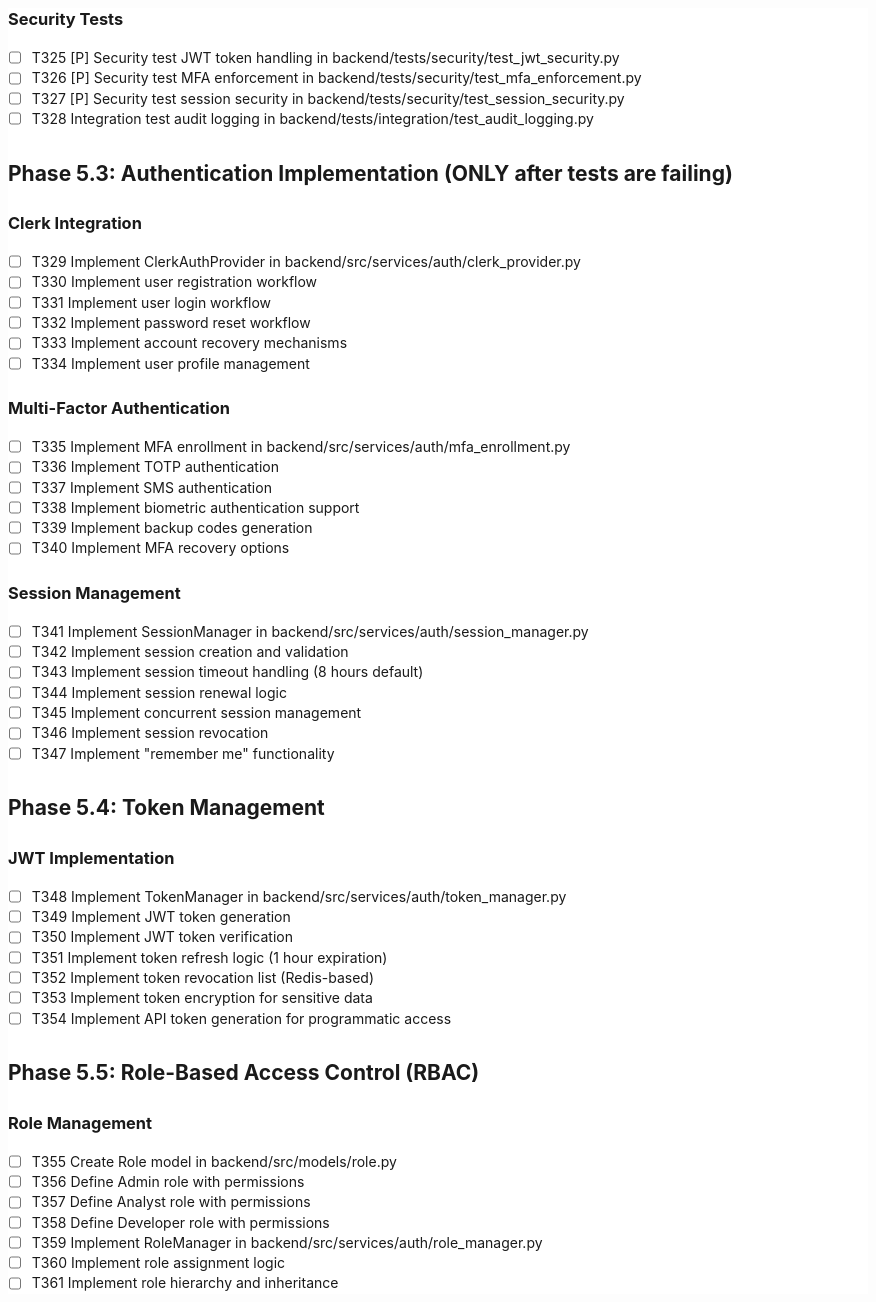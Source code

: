 ### Security Tests
- [ ] T325 [P] Security test JWT token handling in backend/tests/security/test_jwt_security.py
- [ ] T326 [P] Security test MFA enforcement in backend/tests/security/test_mfa_enforcement.py
- [ ] T327 [P] Security test session security in backend/tests/security/test_session_security.py
- [ ] T328 Integration test audit logging in backend/tests/integration/test_audit_logging.py

## Phase 5.3: Authentication Implementation (ONLY after tests are failing)

### Clerk Integration
- [ ] T329 Implement ClerkAuthProvider in backend/src/services/auth/clerk_provider.py
- [ ] T330 Implement user registration workflow
- [ ] T331 Implement user login workflow
- [ ] T332 Implement password reset workflow
- [ ] T333 Implement account recovery mechanisms
- [ ] T334 Implement user profile management

### Multi-Factor Authentication
- [ ] T335 Implement MFA enrollment in backend/src/services/auth/mfa_enrollment.py
- [ ] T336 Implement TOTP authentication
- [ ] T337 Implement SMS authentication
- [ ] T338 Implement biometric authentication support
- [ ] T339 Implement backup codes generation
- [ ] T340 Implement MFA recovery options

### Session Management
- [ ] T341 Implement SessionManager in backend/src/services/auth/session_manager.py
- [ ] T342 Implement session creation and validation
- [ ] T343 Implement session timeout handling (8 hours default)
- [ ] T344 Implement session renewal logic
- [ ] T345 Implement concurrent session management
- [ ] T346 Implement session revocation
- [ ] T347 Implement "remember me" functionality

## Phase 5.4: Token Management

### JWT Implementation
- [ ] T348 Implement TokenManager in backend/src/services/auth/token_manager.py
- [ ] T349 Implement JWT token generation
- [ ] T350 Implement JWT token verification
- [ ] T351 Implement token refresh logic (1 hour expiration)
- [ ] T352 Implement token revocation list (Redis-based)
- [ ] T353 Implement token encryption for sensitive data
- [ ] T354 Implement API token generation for programmatic access

## Phase 5.5: Role-Based Access Control (RBAC)

### Role Management
- [ ] T355 Create Role model in backend/src/models/role.py
- [ ] T356 Define Admin role with permissions
- [ ] T357 Define Analyst role with permissions
- [ ] T358 Define Developer role with permissions
- [ ] T359 Implement RoleManager in backend/src/services/auth/role_manager.py
- [ ] T360 Implement role assignment logic
- [ ] T361 Implement role hierarchy and inheritance
